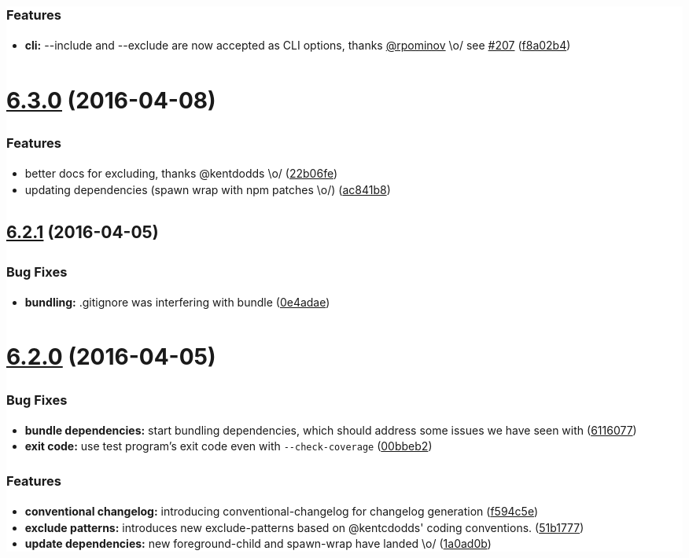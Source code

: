 ### Features

* **cli:** --include and --exclude are now accepted as CLI options, thanks [@rpominov](https://github.com/rpominov) \o/ see [#207](https://github.com/bcoe/nyc/issues/207) ([f8a02b4](https://github.com/bcoe/nyc/commit/f8a02b4))



<a name="6.3.0"></a>
# [6.3.0](https://github.com/bcoe/nyc/compare/v6.2.1...v6.3.0) (2016-04-08)


### Features

* better docs for excluding, thanks @kentdodds \o/  ([22b06fe](https://github.com/bcoe/nyc/commit/22b06fe))
* updating dependencies (spawn wrap with npm patches \o/) ([ac841b8](https://github.com/bcoe/nyc/commit/ac841b8))



<a name="6.2.1"></a>
## [6.2.1](https://github.com/bcoe/nyc/compare/v6.2.0...v6.2.1) (2016-04-05)


### Bug Fixes

* **bundling:** .gitignore was interfering with bundle ([0e4adae](https://github.com/bcoe/nyc/commit/0e4adae))



<a name="6.2.0"></a>
# [6.2.0](https://github.com/bcoe/nyc/compare/v6.1.1...v6.2.0) (2016-04-05)


### Bug Fixes

* **bundle dependencies:** start bundling dependencies, which should address some issues we have seen with  ([6116077](https://github.com/bcoe/nyc/commit/6116077))
* **exit code:** use test program’s exit code even with `--check-coverage` ([00bbeb2](https://github.com/bcoe/nyc/commit/00bbeb2))

### Features

* **conventional changelog:** introducing conventional-changelog for changelog generation ([f594c5e](https://github.com/bcoe/nyc/commit/f594c5e))
* **exclude patterns:** introduces new exclude-patterns based on @kentcdodds' coding conventions. ([51b1777](https://github.com/bcoe/nyc/commit/51b1777))
* **update dependencies:** new foreground-child and spawn-wrap have landed \o/ ([1a0ad0b](https://github.com/bcoe/nyc/commit/1a0ad0b))
